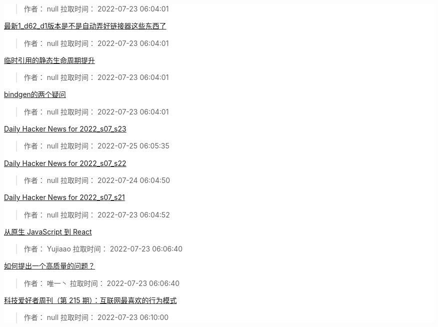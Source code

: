 > 作者： null  拉取时间： 2022-07-23 06:04:01

 [最新1_d62_d1版本是不是自动弄好链接器这些东西了](https://rustcc.cn/article?id=f6c0059b-520b-4f65-bc07-9423c970beea)

> 作者： null  拉取时间： 2022-07-23 06:04:01

 [临时引用的静态生命周期提升](https://rustcc.cn/article?id=c31ef14b-8b69-4eb4-92d7-9f53d60bd61d)

> 作者： null  拉取时间： 2022-07-23 06:04:01

 [bindgen的两个疑问](https://rustcc.cn/article?id=e64df43a-0c31-4f4b-a235-dddb948277cf)

> 作者： null  拉取时间： 2022-07-23 06:04:01

 [Daily Hacker News for 2022_s07_s23](https://www.daemonology.net/hn-daily/2022-07-23.html)

> 作者： null  拉取时间： 2022-07-25 06:05:35

 [Daily Hacker News for 2022_s07_s22](https://www.daemonology.net/hn-daily/2022-07-22.html)

> 作者： null  拉取时间： 2022-07-24 06:04:50

 [Daily Hacker News for 2022_s07_s21](https://www.daemonology.net/hn-daily/2022-07-21.html)

> 作者： null  拉取时间： 2022-07-23 06:04:52

 [从原生 JavaScript 到 React](https://segmentfault.com/a/1190000042196411)

> 作者： Yujiaao  拉取时间： 2022-07-23 06:06:40

 [如何提出一个高质量的问题？](https://segmentfault.com/a/1190000042182354)

> 作者： 唯一丶  拉取时间： 2022-07-23 06:06:40

 [科技爱好者周刊（第 215 期）：互联网最喜欢的行为模式](http://www.ruanyifeng.com/blog/2022/07/weekly-issue-215.html)

> 作者： null  拉取时间： 2022-07-23 06:10:00
